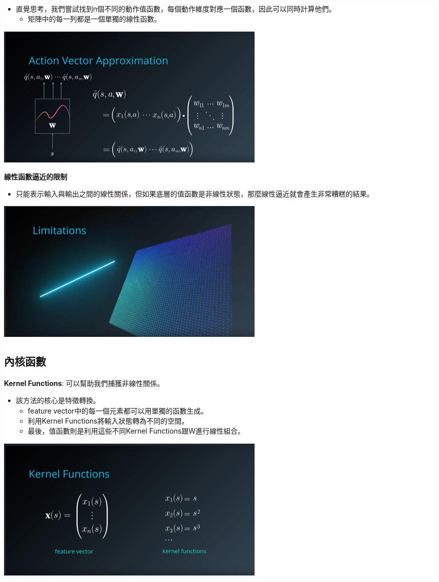 - 直覺思考，我們嘗試找到n個不同的動作值函數，每個動作維度對應一個函數，因此可以同時計算他們。
	- 矩陣中的每一列都是一個單獨的線性函數。

![674](https://github.com/htaiwan/note-Udacity-machine-learning/blob/master/Assets/674.png)


**線性函數逼近的限制**

- 只能表示輸入與輸出之間的線性關係，但如果底層的值函數是非線性狀態，那麼線性逼近就會產生非常糟糕的結果。

![675](https://github.com/htaiwan/note-Udacity-machine-learning/blob/master/Assets/675.png)

<h2 id="10">內核函數</h2>

**Kernel Functions**: 可以幫助我們捕獲非線性關係。

- 該方法的核心是特徵轉換。
	- feature vector中的每一個元素都可以用單獨的函數生成。
	- 利用Kernel Functions將輸入狀態轉為不同的空間。
	- 最後，值函數則是利用這些不同Kernel Functions跟W進行線性組合。

![676](https://github.com/htaiwan/note-Udacity-machine-learning/blob/master/Assets/676.png)
